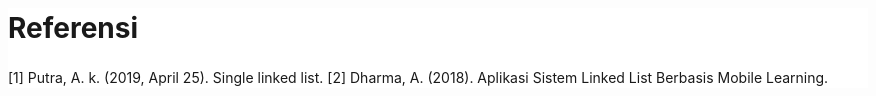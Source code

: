 # Referensi
[1] Putra, A. k. (2019, April 25). Single linked list.
[2] Dharma, A. (2018). Aplikasi Sistem Linked List Berbasis Mobile Learning.







